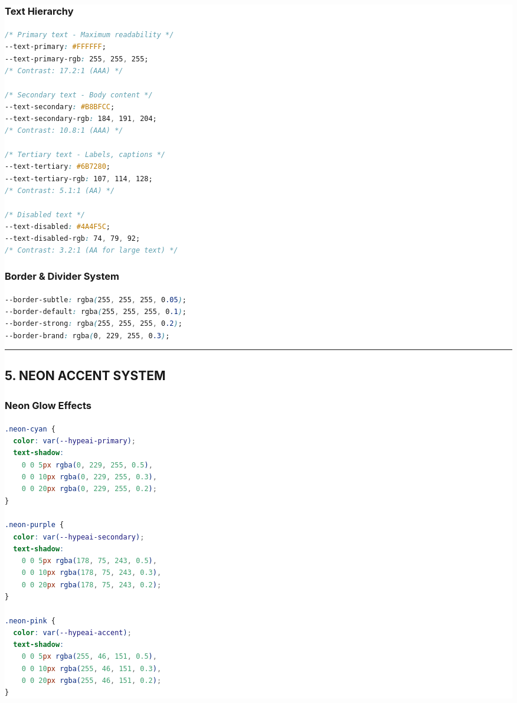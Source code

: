 ### Text Hierarchy
```css
/* Primary text - Maximum readability */
--text-primary: #FFFFFF;
--text-primary-rgb: 255, 255, 255;
/* Contrast: 17.2:1 (AAA) */

/* Secondary text - Body content */
--text-secondary: #B8BFCC;
--text-secondary-rgb: 184, 191, 204;
/* Contrast: 10.8:1 (AAA) */

/* Tertiary text - Labels, captions */
--text-tertiary: #6B7280;
--text-tertiary-rgb: 107, 114, 128;
/* Contrast: 5.1:1 (AA) */

/* Disabled text */
--text-disabled: #4A4F5C;
--text-disabled-rgb: 74, 79, 92;
/* Contrast: 3.2:1 (AA for large text) */
```

### Border & Divider System
```css
--border-subtle: rgba(255, 255, 255, 0.05);
--border-default: rgba(255, 255, 255, 0.1);
--border-strong: rgba(255, 255, 255, 0.2);
--border-brand: rgba(0, 229, 255, 0.3);
```

---

## 5. NEON ACCENT SYSTEM

### Neon Glow Effects
```css
.neon-cyan {
  color: var(--hypeai-primary);
  text-shadow:
    0 0 5px rgba(0, 229, 255, 0.5),
    0 0 10px rgba(0, 229, 255, 0.3),
    0 0 20px rgba(0, 229, 255, 0.2);
}

.neon-purple {
  color: var(--hypeai-secondary);
  text-shadow:
    0 0 5px rgba(178, 75, 243, 0.5),
    0 0 10px rgba(178, 75, 243, 0.3),
    0 0 20px rgba(178, 75, 243, 0.2);
}

.neon-pink {
  color: var(--hypeai-accent);
  text-shadow:
    0 0 5px rgba(255, 46, 151, 0.5),
    0 0 10px rgba(255, 46, 151, 0.3),
    0 0 20px rgba(255, 46, 151, 0.2);
}
```
